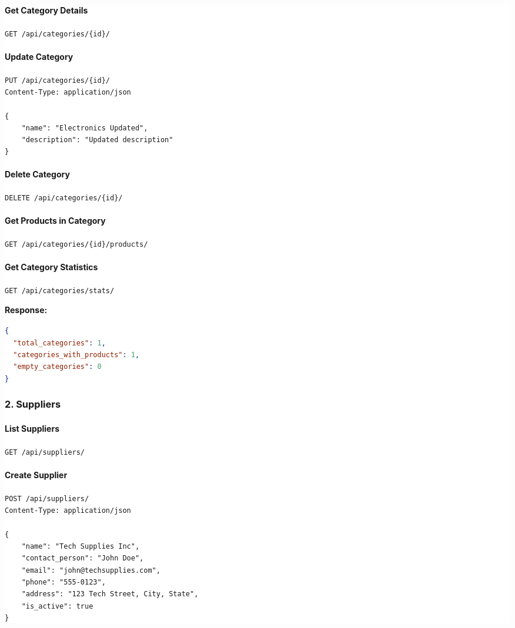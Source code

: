 #### Get Category Details

```http
GET /api/categories/{id}/
```

#### Update Category

```http
PUT /api/categories/{id}/
Content-Type: application/json

{
    "name": "Electronics Updated",
    "description": "Updated description"
}
```

#### Delete Category

```http
DELETE /api/categories/{id}/
```

#### Get Products in Category

```http
GET /api/categories/{id}/products/
```

#### Get Category Statistics

```http
GET /api/categories/stats/
```

**Response:**

```json
{
  "total_categories": 1,
  "categories_with_products": 1,
  "empty_categories": 0
}
```

### 2. Suppliers

#### List Suppliers

```http
GET /api/suppliers/
```

#### Create Supplier

```http
POST /api/suppliers/
Content-Type: application/json

{
    "name": "Tech Supplies Inc",
    "contact_person": "John Doe",
    "email": "john@techsupplies.com",
    "phone": "555-0123",
    "address": "123 Tech Street, City, State",
    "is_active": true
}
```
